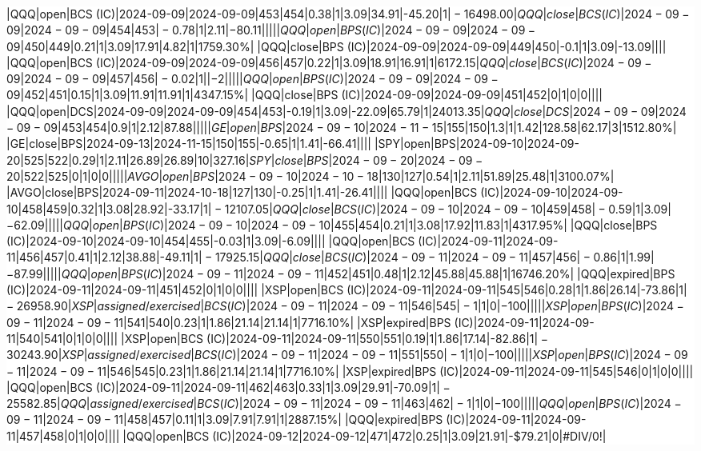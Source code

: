 |QQQ|open|BCS (IC)|2024-09-09|2024-09-09|453|454|0.38|1|3.09|34.91|-$45.20|1|-16498.00%|
|QQQ|close|BCS (IC)|2024-09-09|2024-09-09|454|453|-0.78|1|2.11|-80.11||||
|QQQ|open|BPS (IC)|2024-09-09|2024-09-09|450|449|0.21|1|3.09|17.91|$4.82|1|1759.30%|
|QQQ|close|BPS (IC)|2024-09-09|2024-09-09|449|450|-0.1|1|3.09|-13.09||||
|QQQ|open|BCS (IC)|2024-09-09|2024-09-09|456|457|0.22|1|3.09|18.91|$16.91|1|6172.15%|
|QQQ|close|BCS (IC)|2024-09-09|2024-09-09|457|456|-0.02|1||-2||||
|QQQ|open|BPS (IC)|2024-09-09|2024-09-09|452|451|0.15|1|3.09|11.91|$11.91|1|4347.15%|
|QQQ|close|BPS (IC)|2024-09-09|2024-09-09|451|452|0|1|0|0||||
|QQQ|open|DCS|2024-09-09|2024-09-09|454|453|-0.19|1|3.09|-22.09|$65.79|1|24013.35%|
|QQQ|close|DCS|2024-09-09|2024-09-09|453|454|0.9|1|2.12|87.88||||
|GE|open|BPS|2024-09-10|2024-11-15|155|150|1.3|1|1.42|128.58|$62.17|3|1512.80%|
|GE|close|BPS|2024-09-13|2024-11-15|150|155|-0.65|1|1.41|-66.41||||
|SPY|open|BPS|2024-09-10|2024-09-20|525|522|0.29|1|2.11|26.89|$26.89|10|327.16%|
|SPY|close|BPS|2024-09-20|2024-09-20|522|525|0|1|0|0||||
|AVGO|open|BPS|2024-09-10|2024-10-18|130|127|0.54|1|2.11|51.89|$25.48|1|3100.07%|
|AVGO|close|BPS|2024-09-11|2024-10-18|127|130|-0.25|1|1.41|-26.41||||
|QQQ|open|BCS (IC)|2024-09-10|2024-09-10|458|459|0.32|1|3.08|28.92|-$33.17|1|-12107.05%|
|QQQ|close|BCS (IC)|2024-09-10|2024-09-10|459|458|-0.59|1|3.09|-62.09||||
|QQQ|open|BPS (IC)|2024-09-10|2024-09-10|455|454|0.21|1|3.08|17.92|$11.83|1|4317.95%|
|QQQ|close|BPS (IC)|2024-09-10|2024-09-10|454|455|-0.03|1|3.09|-6.09||||
|QQQ|open|BCS (IC)|2024-09-11|2024-09-11|456|457|0.41|1|2.12|38.88|-$49.11|1|-17925.15%|
|QQQ|close|BCS (IC)|2024-09-11|2024-09-11|457|456|-0.86|1|1.99|-87.99||||
|QQQ|open|BPS (IC)|2024-09-11|2024-09-11|452|451|0.48|1|2.12|45.88|$45.88|1|16746.20%|
|QQQ|expired|BPS (IC)|2024-09-11|2024-09-11|451|452|0|1|0|0||||
|XSP|open|BCS (IC)|2024-09-11|2024-09-11|545|546|0.28|1|1.86|26.14|-$73.86|1|-26958.90%|
|XSP|assigned/exercised|BCS (IC)|2024-09-11|2024-09-11|546|545|-1|1|0|-100||||
|XSP|open|BPS (IC)|2024-09-11|2024-09-11|541|540|0.23|1|1.86|21.14|$21.14|1|7716.10%|
|XSP|expired|BPS (IC)|2024-09-11|2024-09-11|540|541|0|1|0|0||||
|XSP|open|BCS (IC)|2024-09-11|2024-09-11|550|551|0.19|1|1.86|17.14|-$82.86|1|-30243.90%|
|XSP|assigned/exercised|BCS (IC)|2024-09-11|2024-09-11|551|550|-1|1|0|-100||||
|XSP|open|BPS (IC)|2024-09-11|2024-09-11|546|545|0.23|1|1.86|21.14|$21.14|1|7716.10%|
|XSP|expired|BPS (IC)|2024-09-11|2024-09-11|545|546|0|1|0|0||||
|QQQ|open|BCS (IC)|2024-09-11|2024-09-11|462|463|0.33|1|3.09|29.91|-$70.09|1|-25582.85%|
|QQQ|assigned/exercised|BCS (IC)|2024-09-11|2024-09-11|463|462|-1|1|0|-100||||
|QQQ|open|BPS (IC)|2024-09-11|2024-09-11|458|457|0.11|1|3.09|7.91|$7.91|1|2887.15%|
|QQQ|expired|BPS (IC)|2024-09-11|2024-09-11|457|458|0|1|0|0||||
|QQQ|open|BCS (IC)|2024-09-12|2024-09-12|471|472|0.25|1|3.09|21.91|-$79.21|0|#DIV/0!|